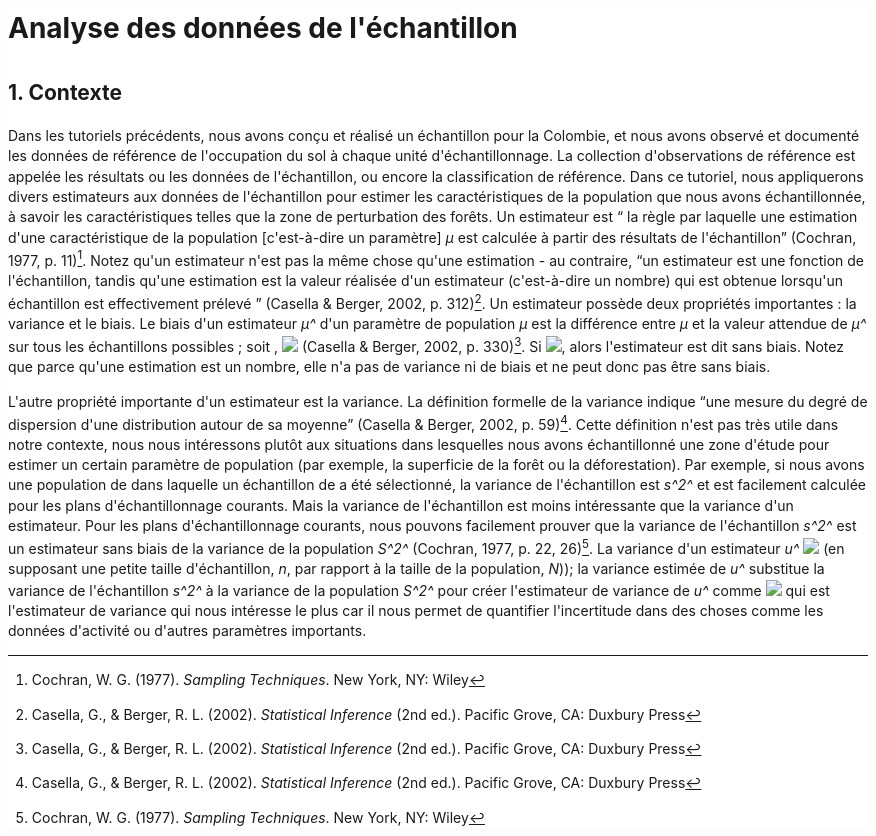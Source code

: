 # Analyse des données de l'échantillon

## 1. Contexte

Dans les tutoriels précédents, nous avons conçu et réalisé un échantillon pour la Colombie, et nous avons observé et documenté les données de référence de l'occupation du sol à chaque unité d'échantillonnage. La collection d'observations de référence est appelée les résultats ou les données de l'échantillon, ou encore la classification de référence. Dans ce tutoriel, nous appliquerons divers estimateurs aux données de l'échantillon pour estimer les caractéristiques de la population que nous avons échantillonnée, à savoir les caractéristiques telles que la zone de perturbation des forêts. Un estimateur est  “ la règle par laquelle une estimation d'une caractéristique de la population [c'est-à-dire un paramètre] *μ* est calculée à partir des résultats de l'échantillon”  (Cochran, 1977, p. 11)[^fn1]. Notez qu'un estimateur n'est pas la même chose qu'une estimation - au contraire, “un estimateur est une fonction de l'échantillon, tandis qu'une estimation est la valeur réalisée d'un estimateur (c'est-à-dire un nombre) qui est obtenue lorsqu'un échantillon est effectivement prélevé ” (Casella & Berger, 2002, p. 312)[^fn2]. Un estimateur possède deux propriétés importantes : la variance et le biais. Le biais d'un estimateur *μ^* d'un paramètre de population *μ* est la différence entre *μ* et la valeur attendue de *μ^* sur tous les échantillons possibles ; soit , ![](https://latex.codecogs.com/gif.latex?\inline&space;\textup{Bias}(\hat{\mu})&space;=&space;\textup{E}(\hat{\mu})&space;-&space;\mu) (Casella & Berger, 2002, p. 330)[^fn2]. Si  ![](https://latex.codecogs.com/gif.latex?\inline&space;\textup{Bias}(\hat{\mu})&space;=&space;\textup{E}(\hat{\mu})&space;-&space;\mu=0), alors l'estimateur est dit sans biais. Notez que parce qu'une estimation est un nombre, elle n'a pas de variance ni de biais et ne peut donc pas être sans biais.

L'autre propriété importante d'un estimateur est la variance. La définition formelle de la variance indique “une mesure du degré de dispersion d'une distribution autour de sa moyenne” (Casella & Berger, 2002, p. 59)[^fn2]. Cette définition n'est pas très utile dans notre contexte, nous nous intéressons plutôt aux situations dans lesquelles nous avons échantillonné une zone d'étude pour estimer un certain paramètre de population (par exemple, la superficie de la forêt ou la déforestation). Par exemple, si nous avons une population de dans laquelle un échantillon de a été sélectionné, la variance de l'échantillon est *s^2^* et est facilement calculée pour les plans d'échantillonnage courants. Mais la variance de l'échantillon est moins intéressante que la variance d'un estimateur. Pour les plans d'échantillonnage courants, nous pouvons facilement prouver que la variance de l'échantillon *s^2^* est un estimateur sans biais de la variance de la population *S^2^* (Cochran, 1977, p. 22, 26)[^fn1]. La variance d'un estimateur *u^*  ![](https://latex.codecogs.com/gif.latex?\inline&space;\textup{V}(\hat{\mu})&space;=&space;S^2&space;\div&space;n) (en supposant une petite taille d'échantillon, *n*, par rapport à la taille de la population, *N*)); la variance estimée de *u^* substitue la variance de l'échantillon *s^2^* à la variance de la population *S^2^* pour créer l'estimateur de variance de *u^* comme ![](https://latex.codecogs.com/gif.latex?\inline&space;\hat{V}(\hat{\mu})&space;=&space;s^2&space;\div&space;n) qui est l'estimateur de variance qui nous intéresse le plus car il nous permet de quantifier l'incertitude dans des choses comme les données d'activité ou d'autres paramètres importants.  


[^fn1]: Cochran, W. G. (1977). *Sampling Techniques*. New York, NY: Wiley
[^fn2]: Casella, G., & Berger, R. L. (2002). *Statistical Inference* (2nd ed.). Pacific Grove, CA: Duxbury Press
[^fn3]: Rice, J. A. (1995). *Mathematical Statistics and Data Analysis* (2nd ed.). Belmont, CA: Duxbury Press
[^fn4]: Stehman, S. V. (2014). Estimating area and map accuracy for stratified random sampling when the strata are different from the map classes. *International Journal of Remote Sensing*, 35(13), 4923-4939
[^fn5]: Lohr, S. L. (1999). *Sampling: Design and Analysis*. CRC Press